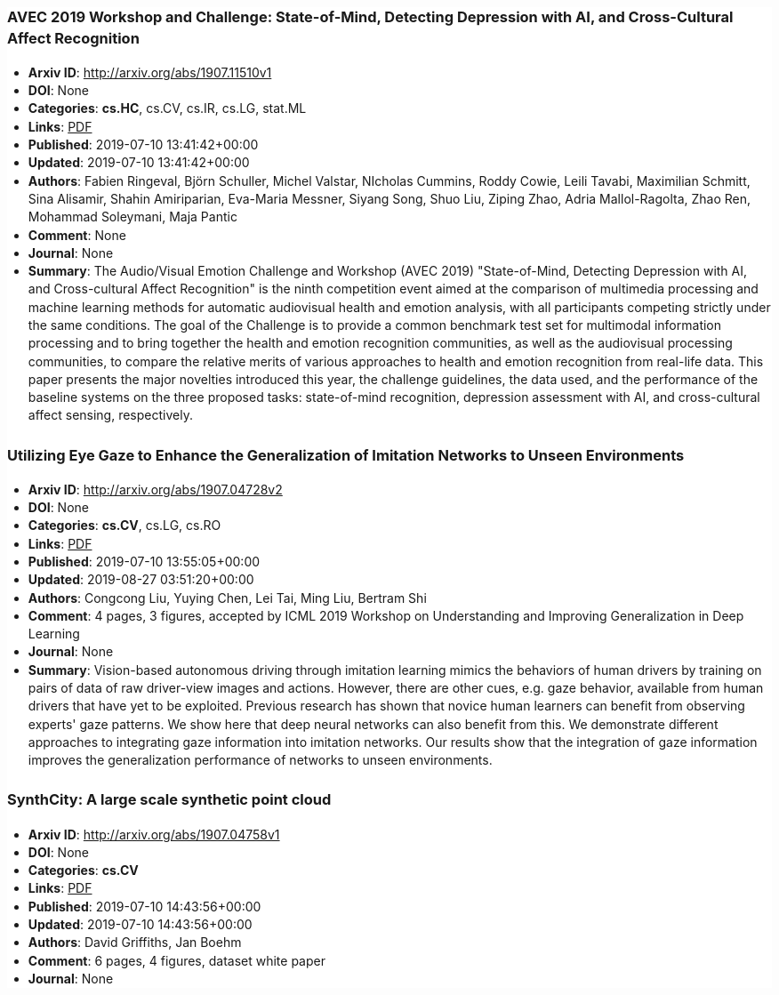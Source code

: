 

### AVEC 2019 Workshop and Challenge: State-of-Mind, Detecting Depression with AI, and Cross-Cultural Affect Recognition
- **Arxiv ID**: http://arxiv.org/abs/1907.11510v1
- **DOI**: None
- **Categories**: **cs.HC**, cs.CV, cs.IR, cs.LG, stat.ML
- **Links**: [PDF](http://arxiv.org/pdf/1907.11510v1)
- **Published**: 2019-07-10 13:41:42+00:00
- **Updated**: 2019-07-10 13:41:42+00:00
- **Authors**: Fabien Ringeval, Björn Schuller, Michel Valstar, NIcholas Cummins, Roddy Cowie, Leili Tavabi, Maximilian Schmitt, Sina Alisamir, Shahin Amiriparian, Eva-Maria Messner, Siyang Song, Shuo Liu, Ziping Zhao, Adria Mallol-Ragolta, Zhao Ren, Mohammad Soleymani, Maja Pantic
- **Comment**: None
- **Journal**: None
- **Summary**: The Audio/Visual Emotion Challenge and Workshop (AVEC 2019) "State-of-Mind, Detecting Depression with AI, and Cross-cultural Affect Recognition" is the ninth competition event aimed at the comparison of multimedia processing and machine learning methods for automatic audiovisual health and emotion analysis, with all participants competing strictly under the same conditions. The goal of the Challenge is to provide a common benchmark test set for multimodal information processing and to bring together the health and emotion recognition communities, as well as the audiovisual processing communities, to compare the relative merits of various approaches to health and emotion recognition from real-life data. This paper presents the major novelties introduced this year, the challenge guidelines, the data used, and the performance of the baseline systems on the three proposed tasks: state-of-mind recognition, depression assessment with AI, and cross-cultural affect sensing, respectively.



### Utilizing Eye Gaze to Enhance the Generalization of Imitation Networks to Unseen Environments
- **Arxiv ID**: http://arxiv.org/abs/1907.04728v2
- **DOI**: None
- **Categories**: **cs.CV**, cs.LG, cs.RO
- **Links**: [PDF](http://arxiv.org/pdf/1907.04728v2)
- **Published**: 2019-07-10 13:55:05+00:00
- **Updated**: 2019-08-27 03:51:20+00:00
- **Authors**: Congcong Liu, Yuying Chen, Lei Tai, Ming Liu, Bertram Shi
- **Comment**: 4 pages, 3 figures, accepted by ICML 2019 Workshop on Understanding
  and Improving Generalization in Deep Learning
- **Journal**: None
- **Summary**: Vision-based autonomous driving through imitation learning mimics the behaviors of human drivers by training on pairs of data of raw driver-view images and actions. However, there are other cues, e.g. gaze behavior, available from human drivers that have yet to be exploited. Previous research has shown that novice human learners can benefit from observing experts' gaze patterns. We show here that deep neural networks can also benefit from this. We demonstrate different approaches to integrating gaze information into imitation networks. Our results show that the integration of gaze information improves the generalization performance of networks to unseen environments.



### SynthCity: A large scale synthetic point cloud
- **Arxiv ID**: http://arxiv.org/abs/1907.04758v1
- **DOI**: None
- **Categories**: **cs.CV**
- **Links**: [PDF](http://arxiv.org/pdf/1907.04758v1)
- **Published**: 2019-07-10 14:43:56+00:00
- **Updated**: 2019-07-10 14:43:56+00:00
- **Authors**: David Griffiths, Jan Boehm
- **Comment**: 6 pages, 4 figures, dataset white paper
- **Journal**: None